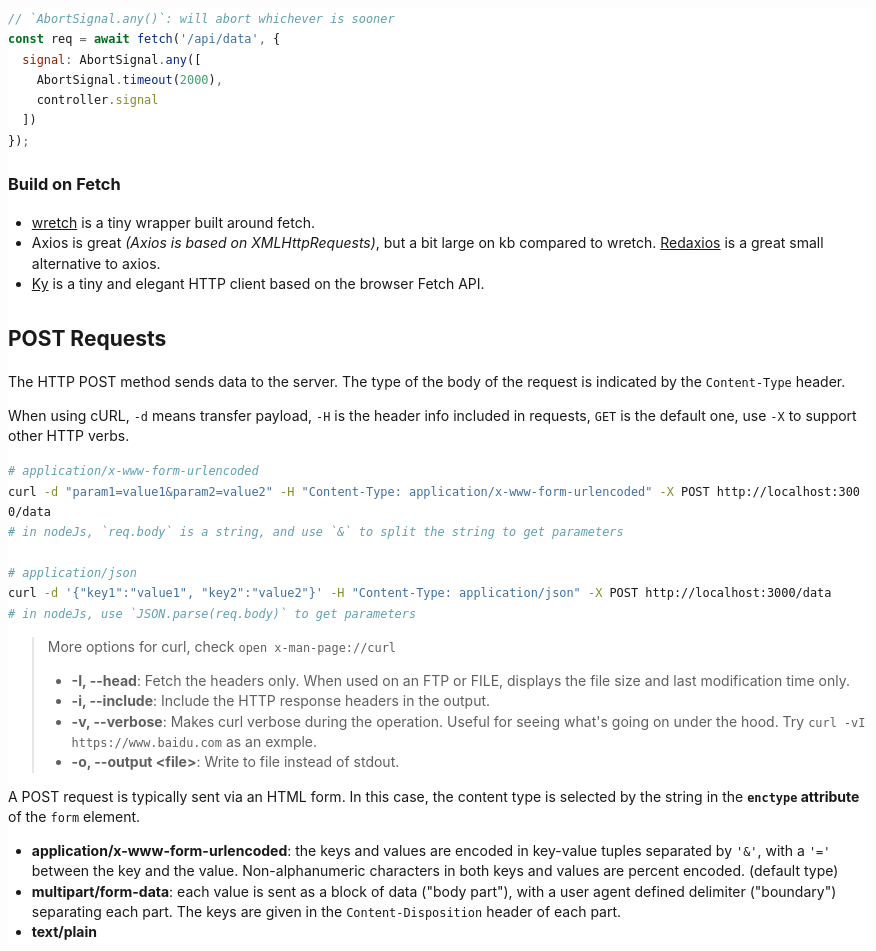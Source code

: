 ```js
// `AbortSignal.any()`: will abort whichever is sooner
const req = await fetch('/api/data', {
  signal: AbortSignal.any([
    AbortSignal.timeout(2000),
    controller.signal
  ])
});
```

### Build on Fetch
- [wretch](https://github.com/elbywan/wretch) is a tiny wrapper built around fetch.
- Axios is great *(Axios is based on XMLHttpRequests)*, but a bit large on kb compared to wretch. [Redaxios](https://github.com/developit/redaxios) is a great small alternative to axios.
- [Ky](https://github.com/sindresorhus/ky) is a tiny and elegant HTTP client based on the browser Fetch API.

## POST Requests
The HTTP POST method sends data to the server. The type of the body of the request is indicated by the `Content-Type` header.

When using cURL, `-d` means transfer payload, `-H` is the header info included in requests, `GET` is the default one, use `-X` to support other HTTP verbs.

```bash
# application/x-www-form-urlencoded
curl -d "param1=value1&param2=value2" -H "Content-Type: application/x-www-form-urlencoded" -X POST http://localhost:3000/data
# in nodeJs, `req.body` is a string, and use `&` to split the string to get parameters 

# application/json
curl -d '{"key1":"value1", "key2":"value2"}' -H "Content-Type: application/json" -X POST http://localhost:3000/data
# in nodeJs, use `JSON.parse(req.body)` to get parameters 
```

> More options for curl, check `open x-man-page://curl`
> - **-I, --head**: Fetch the headers only. When used on an FTP or FILE, displays the file size and last modification time only.
> - **-i, --include**: Include the HTTP response headers in the output.
> - **-v, --verbose**: Makes curl verbose during the operation. Useful for seeing what's going on under the hood. Try `curl -vI https://www.baidu.com` as an exmple.
> - **-o, --output \<file\>**: Write to file instead of stdout.

A POST request is typically sent via an HTML form. In this case, the content type is selected by the string in the **`enctype` attribute** of the `form` element.

- **application/x-www-form-urlencoded**: the keys and values are encoded in key-value tuples separated by `'&'`, with a `'='` between the key and the value. Non-alphanumeric characters in both keys and values are percent encoded. (default type)
- **multipart/form-data**: each value is sent as a block of data ("body part"), with a user agent defined delimiter ("boundary") separating each part. The keys are given in the `Content-Disposition` header of each part.
- **text/plain**
